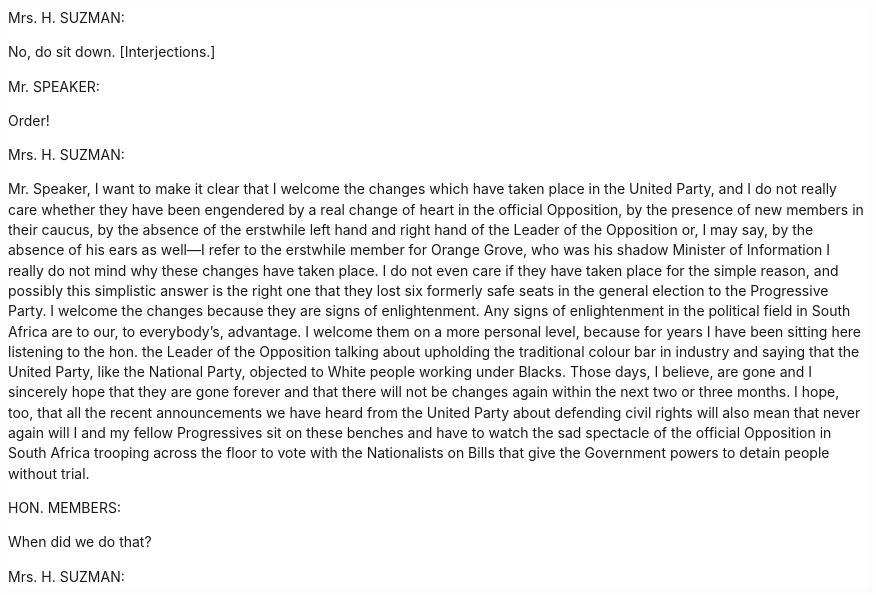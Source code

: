 </speech>

<speech by="#suzman">

<from>Mrs. <person refersTo="hansard_za">H. SUZMAN</person>:</from>

<p>No, do sit down. [Interjections.]</p>

</speech>

<speech by="#speaker">

<from>Mr. <person refersTo="hansard_za">SPEAKER</person>:</from>

<p>Order!</p>

</speech>

<speech by="#suzman">

<from>Mrs. <person refersTo="hansard_za">H. SUZMAN</person>:</from>

<p>Mr. Speaker, I want to make it clear that I welcome the changes which have taken place in the United Party, and I do not really care whether they have been engendered by a real change of heart in the official Opposition, by the presence of new members in their caucus, by the absence of the erstwhile left hand and right hand of the Leader of the Opposition or, I may say, by the absence of his ears as well&#x2014;I refer to the erstwhile member for Orange Grove, who was his shadow Minister of Information I really do not mind why these changes have taken place. I do not even care if they have taken place for the simple reason, and possibly this simplistic answer is the right one that they lost six formerly safe seats in the general election to the Progressive Party. I welcome the changes because they are signs of enlightenment. Any signs of enlightenment in the political field in South Africa are to our, to everybody&#x2019;s, <span class="col_207-208" refersTo="page_0118"/>advantage. I welcome them on a more personal level, because for years I have been sitting here listening to the hon. the Leader of the Opposition talking about upholding the traditional colour bar in industry and saying that the United Party, like the National Party, objected to White people working under Blacks. Those days, I believe, are gone and I sincerely hope that they are gone forever and that there will not be changes again within the next two or three months. I hope, too, that all the recent announcements we have heard from the United Party about defending civil rights will also mean that never again will I and my fellow Progressives sit on these benches and have to watch the sad spectacle of the official Opposition in South Africa trooping across the floor to vote with the Nationalists on Bills that give the Government powers to detain people without trial.</p>

</speech>

<speech by="#hon_members">

<from><person refersTo="hansard_za">HON. MEMBERS</person>:</from>

<p>When did we do that?</p>

</speech>

<speech by="#suzman">

<from>Mrs. <person refersTo="hansard_za">H. SUZMAN</person>:</from>
